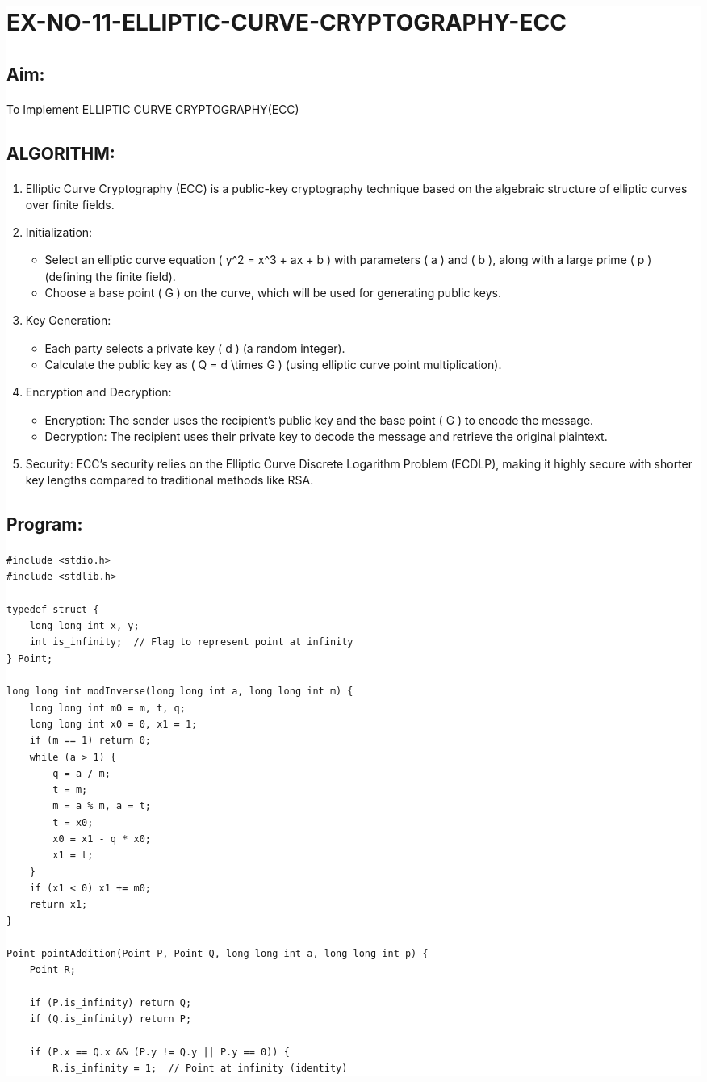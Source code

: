 # EX-NO-11-ELLIPTIC-CURVE-CRYPTOGRAPHY-ECC

## Aim:
To Implement ELLIPTIC CURVE CRYPTOGRAPHY(ECC)


## ALGORITHM:

1. Elliptic Curve Cryptography (ECC) is a public-key cryptography technique based on the algebraic structure of elliptic curves over finite fields.

2. Initialization:
   - Select an elliptic curve equation \( y^2 = x^3 + ax + b \) with parameters \( a \) and \( b \), along with a large prime \( p \) (defining the finite field).
   - Choose a base point \( G \) on the curve, which will be used for generating public keys.

3. Key Generation:
   - Each party selects a private key \( d \) (a random integer).
   - Calculate the public key as \( Q = d \times G \) (using elliptic curve point multiplication).

4. Encryption and Decryption:
   - Encryption: The sender uses the recipient’s public key and the base point \( G \) to encode the message.
   - Decryption: The recipient uses their private key to decode the message and retrieve the original plaintext.

5. Security: ECC’s security relies on the Elliptic Curve Discrete Logarithm Problem (ECDLP), making it highly secure with shorter key lengths compared to traditional methods like RSA.

## Program:
~~~
#include <stdio.h>
#include <stdlib.h>

typedef struct {
    long long int x, y;
    int is_infinity;  // Flag to represent point at infinity
} Point;

long long int modInverse(long long int a, long long int m) {
    long long int m0 = m, t, q;
    long long int x0 = 0, x1 = 1;
    if (m == 1) return 0;
    while (a > 1) {
        q = a / m;
        t = m;
        m = a % m, a = t;
        t = x0;
        x0 = x1 - q * x0;
        x1 = t;
    }
    if (x1 < 0) x1 += m0;
    return x1;
}

Point pointAddition(Point P, Point Q, long long int a, long long int p) {
    Point R;

    if (P.is_infinity) return Q;
    if (Q.is_infinity) return P;

    if (P.x == Q.x && (P.y != Q.y || P.y == 0)) {
        R.is_infinity = 1;  // Point at infinity (identity)
~~~